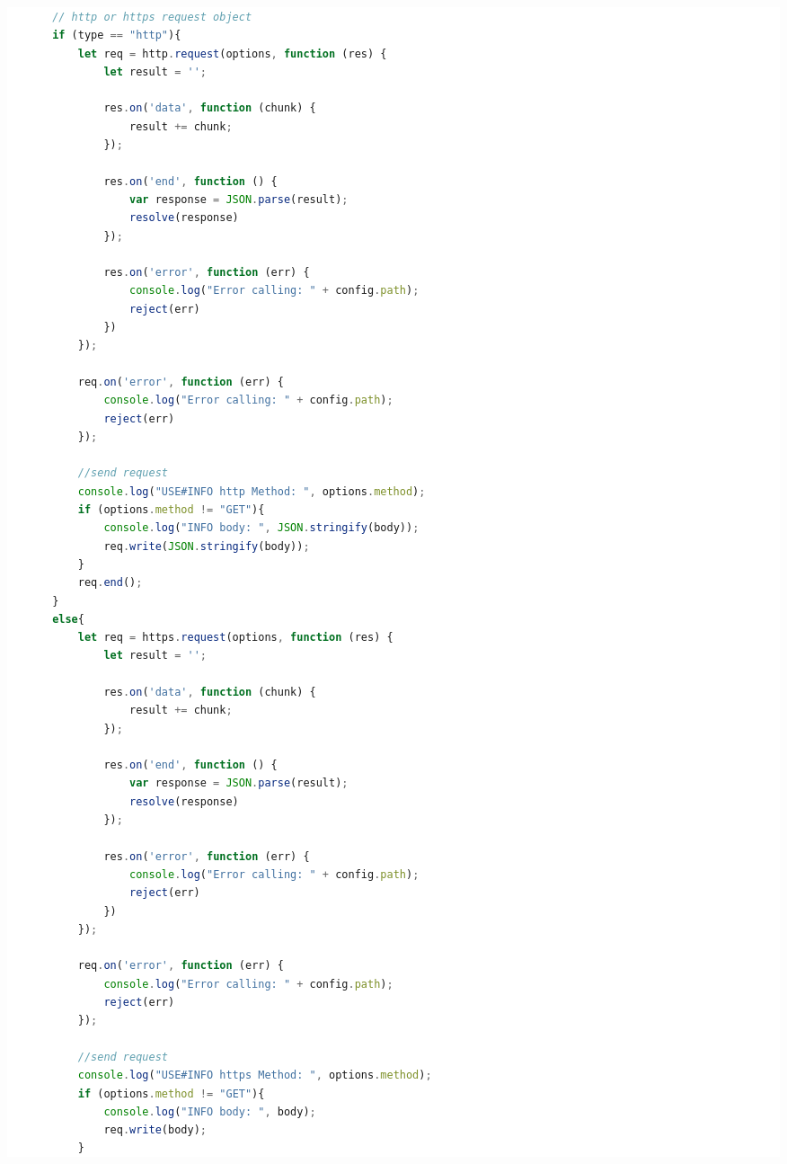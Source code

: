  ```javascript
        // http or https request object
        if (type == "http"){
            let req = http.request(options, function (res) {
                let result = '';
 
                res.on('data', function (chunk) {
                    result += chunk;
                });
 
                res.on('end', function () {
                    var response = JSON.parse(result);
                    resolve(response)
                });
 
                res.on('error', function (err) {
                    console.log("Error calling: " + config.path);
                    reject(err)
                })
            });
 
            req.on('error', function (err) {
                console.log("Error calling: " + config.path);
                reject(err)
            });
 
            //send request
            console.log("USE#INFO http Method: ", options.method);
            if (options.method != "GET"){
                console.log("INFO body: ", JSON.stringify(body));
                req.write(JSON.stringify(body));
            }
            req.end();
        }
        else{
            let req = https.request(options, function (res) {
                let result = '';
 
                res.on('data', function (chunk) {
                    result += chunk;
                });
 
                res.on('end', function () {
                    var response = JSON.parse(result);
                    resolve(response)
                });
 
                res.on('error', function (err) {
                    console.log("Error calling: " + config.path);
                    reject(err)
                })
            });
 
            req.on('error', function (err) {
                console.log("Error calling: " + config.path);
                reject(err)
            });
 
            //send request
            console.log("USE#INFO https Method: ", options.method);
            if (options.method != "GET"){
                console.log("INFO body: ", body);
                req.write(body);
            }
 ```